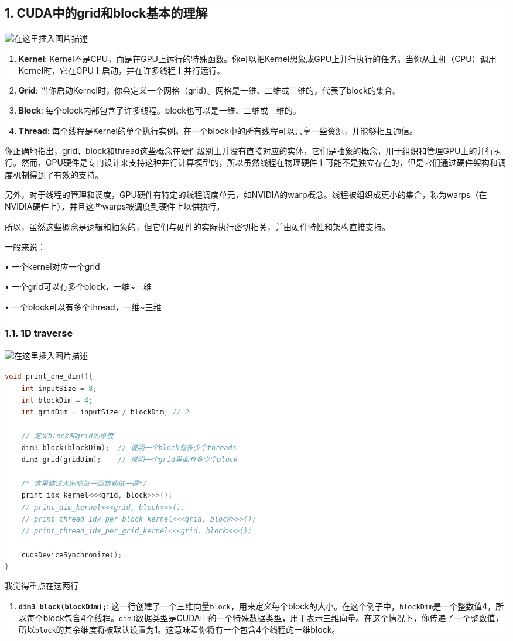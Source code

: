 
## 1. CUDA中的grid和block基本的理解

![在这里插入图片描述](https://img-blog.csdnimg.cn/0cf6284070f44f948deac812f3207b4f.png)


1. **Kernel**: Kernel不是CPU，而是在GPU上运行的特殊函数。你可以把Kernel想象成GPU上并行执行的任务。当你从主机（CPU）调用Kernel时，它在GPU上启动，并在许多线程上并行运行。

2. **Grid**: 当你启动Kernel时，你会定义一个网格（grid）。网格是一维、二维或三维的，代表了block的集合。

3. **Block**: 每个block内部包含了许多线程。block也可以是一维、二维或三维的。

4. **Thread**: 每个线程是Kernel的单个执行实例。在一个block中的所有线程可以共享一些资源，并能够相互通信。

你正确地指出，grid、block和thread这些概念在硬件级别上并没有直接对应的实体，它们是抽象的概念，用于组织和管理GPU上的并行执行。然而，GPU硬件是专门设计来支持这种并行计算模型的，所以虽然线程在物理硬件上可能不是独立存在的，但是它们通过硬件架构和调度机制得到了有效的支持。

另外，对于线程的管理和调度，GPU硬件有特定的线程调度单元，如NVIDIA的warp概念。线程被组织成更小的集合，称为warps（在NVIDIA硬件上），并且这些warps被调度到硬件上以供执行。

所以，虽然这些概念是逻辑和抽象的，但它们与硬件的实际执行密切相关，并由硬件特性和架构直接支持。

一般来说：

• 一个kernel对应一个grid

• 一个grid可以有多个block，一维~三维

• 一个block可以有多个thread，一维~三维

### 1.1. 1D traverse

![在这里插入图片描述](https://img-blog.csdnimg.cn/3f7fd337f91242ee8e277b6c697f4ed1.png)

```cpp
void print_one_dim(){
    int inputSize = 8;
    int blockDim = 4;
    int gridDim = inputSize / blockDim; // 2

    // 定义block和grid的维度
    dim3 block(blockDim);  // 说明一个block有多少个threads
    dim3 grid(gridDim);    // 说明一个grid里面有多少个block 

    /* 这里建议大家吧每一函数都试一遍*/
    print_idx_kernel<<<grid, block>>>();
    // print_dim_kernel<<<grid, block>>>();
    // print_thread_idx_per_block_kernel<<<grid, block>>>();
    // print_thread_idx_per_grid_kernel<<<grid, block>>>();

    cudaDeviceSynchronize();
}
```
我觉得重点在这两行

1. **`dim3 block(blockDim);`**: 这一行创建了一个三维向量`block`，用来定义每个block的大小。在这个例子中，`blockDim`是一个整数值4，所以每个block包含4个线程。`dim3`数据类型是CUDA中的一个特殊数据类型，用于表示三维向量。在这个情况下，你传递了一个整数值，所以`block`的其余维度将被默认设置为1。这意味着你将有一个包含4个线程的一维block。

